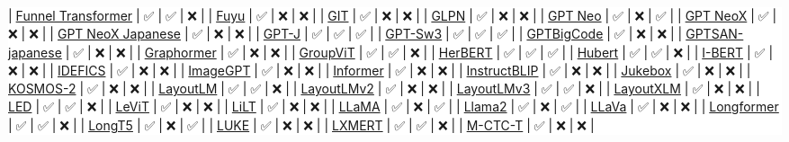 | [Funnel Transformer](model_doc/funnel) | ✅ | ✅ | ❌ |
| [Fuyu](model_doc/fuyu) | ✅ | ❌ | ❌ |
| [GIT](model_doc/git) | ✅ | ❌ | ❌ |
| [GLPN](model_doc/glpn) | ✅ | ❌ | ❌ |
| [GPT Neo](model_doc/gpt_neo) | ✅ | ❌ | ✅ |
| [GPT NeoX](model_doc/gpt_neox) | ✅ | ❌ | ❌ |
| [GPT NeoX Japanese](model_doc/gpt_neox_japanese) | ✅ | ❌ | ❌ |
| [GPT-J](model_doc/gptj) | ✅ | ✅ | ✅ |
| [GPT-Sw3](model_doc/gpt-sw3) | ✅ | ✅ | ✅ |
| [GPTBigCode](model_doc/gpt_bigcode) | ✅ | ❌ | ❌ |
| [GPTSAN-japanese](model_doc/gptsan-japanese) | ✅ | ❌ | ❌ |
| [Graphormer](model_doc/graphormer) | ✅ | ❌ | ❌ |
| [GroupViT](model_doc/groupvit) | ✅ | ✅ | ❌ |
| [HerBERT](model_doc/herbert) | ✅ | ✅ | ✅ |
| [Hubert](model_doc/hubert) | ✅ | ✅ | ❌ |
| [I-BERT](model_doc/ibert) | ✅ | ❌ | ❌ |
| [IDEFICS](model_doc/idefics) | ✅ | ❌ | ❌ |
| [ImageGPT](model_doc/imagegpt) | ✅ | ❌ | ❌ |
| [Informer](model_doc/informer) | ✅ | ❌ | ❌ |
| [InstructBLIP](model_doc/instructblip) | ✅ | ❌ | ❌ |
| [Jukebox](model_doc/jukebox) | ✅ | ❌ | ❌ |
| [KOSMOS-2](model_doc/kosmos-2) | ✅ | ❌ | ❌ |
| [LayoutLM](model_doc/layoutlm) | ✅ | ✅ | ❌ |
| [LayoutLMv2](model_doc/layoutlmv2) | ✅ | ❌ | ❌ |
| [LayoutLMv3](model_doc/layoutlmv3) | ✅ | ✅ | ❌ |
| [LayoutXLM](model_doc/layoutxlm) | ✅ | ❌ | ❌ |
| [LED](model_doc/led) | ✅ | ✅ | ❌ |
| [LeViT](model_doc/levit) | ✅ | ❌ | ❌ |
| [LiLT](model_doc/lilt) | ✅ | ❌ | ❌ |
| [LLaMA](model_doc/llama) | ✅ | ❌ | ✅ |
| [Llama2](model_doc/llama2) | ✅ | ❌ | ✅ |
| [LLaVa](model_doc/llava) | ✅ | ❌ | ❌ |
| [Longformer](model_doc/longformer) | ✅ | ✅ | ❌ |
| [LongT5](model_doc/longt5) | ✅ | ❌ | ✅ |
| [LUKE](model_doc/luke) | ✅ | ❌ | ❌ |
| [LXMERT](model_doc/lxmert) | ✅ | ✅ | ❌ |
| [M-CTC-T](model_doc/mctct) | ✅ | ❌ | ❌ |